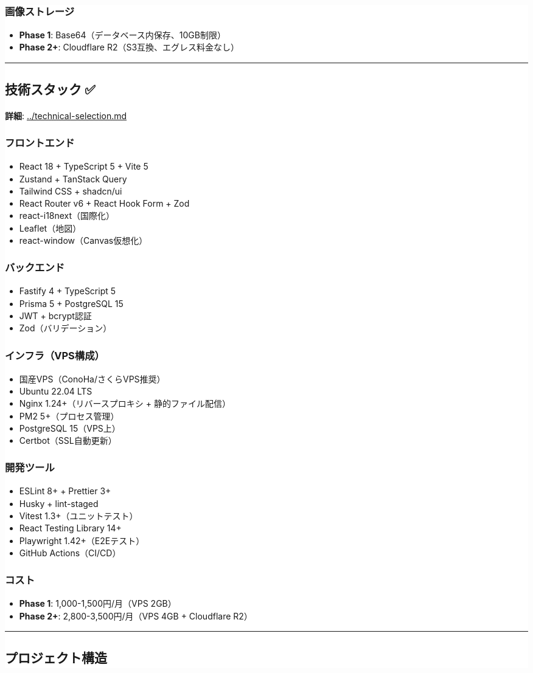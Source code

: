 ### 画像ストレージ
- **Phase 1**: Base64（データベース内保存、10GB制限）
- **Phase 2+**: Cloudflare R2（S3互換、エグレス料金なし）

---

## 技術スタック ✅

**詳細**: [../technical-selection.md](../technical-selection.md)

### フロントエンド
- React 18 + TypeScript 5 + Vite 5
- Zustand + TanStack Query
- Tailwind CSS + shadcn/ui
- React Router v6 + React Hook Form + Zod
- react-i18next（国際化）
- Leaflet（地図）
- react-window（Canvas仮想化）

### バックエンド
- Fastify 4 + TypeScript 5
- Prisma 5 + PostgreSQL 15
- JWT + bcrypt認証
- Zod（バリデーション）

### インフラ（VPS構成）
- 国産VPS（ConoHa/さくらVPS推奨）
- Ubuntu 22.04 LTS
- Nginx 1.24+（リバースプロキシ + 静的ファイル配信）
- PM2 5+（プロセス管理）
- PostgreSQL 15（VPS上）
- Certbot（SSL自動更新）

### 開発ツール
- ESLint 8+ + Prettier 3+
- Husky + lint-staged
- Vitest 1.3+（ユニットテスト）
- React Testing Library 14+
- Playwright 1.42+（E2Eテスト）
- GitHub Actions（CI/CD）

### コスト
- **Phase 1**: 1,000-1,500円/月（VPS 2GB）
- **Phase 2+**: 2,800-3,500円/月（VPS 4GB + Cloudflare R2）

---

## プロジェクト構造
